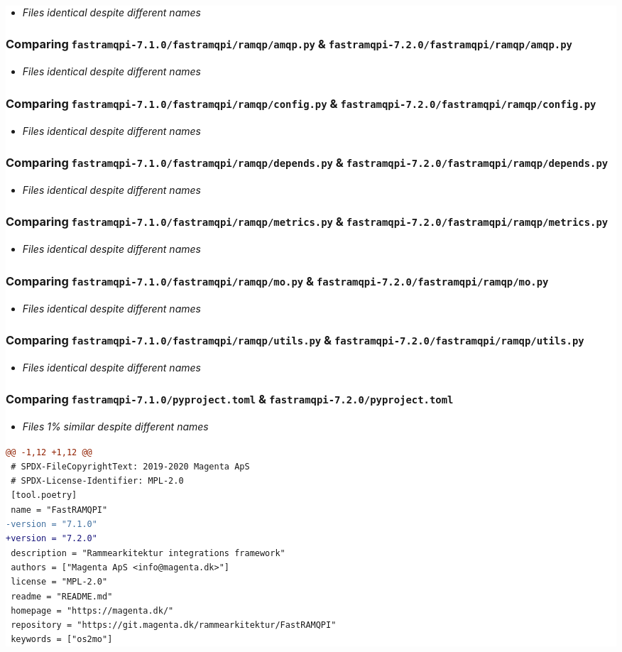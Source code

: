  * *Files identical despite different names*

### Comparing `fastramqpi-7.1.0/fastramqpi/ramqp/amqp.py` & `fastramqpi-7.2.0/fastramqpi/ramqp/amqp.py`

 * *Files identical despite different names*

### Comparing `fastramqpi-7.1.0/fastramqpi/ramqp/config.py` & `fastramqpi-7.2.0/fastramqpi/ramqp/config.py`

 * *Files identical despite different names*

### Comparing `fastramqpi-7.1.0/fastramqpi/ramqp/depends.py` & `fastramqpi-7.2.0/fastramqpi/ramqp/depends.py`

 * *Files identical despite different names*

### Comparing `fastramqpi-7.1.0/fastramqpi/ramqp/metrics.py` & `fastramqpi-7.2.0/fastramqpi/ramqp/metrics.py`

 * *Files identical despite different names*

### Comparing `fastramqpi-7.1.0/fastramqpi/ramqp/mo.py` & `fastramqpi-7.2.0/fastramqpi/ramqp/mo.py`

 * *Files identical despite different names*

### Comparing `fastramqpi-7.1.0/fastramqpi/ramqp/utils.py` & `fastramqpi-7.2.0/fastramqpi/ramqp/utils.py`

 * *Files identical despite different names*

### Comparing `fastramqpi-7.1.0/pyproject.toml` & `fastramqpi-7.2.0/pyproject.toml`

 * *Files 1% similar despite different names*

```diff
@@ -1,12 +1,12 @@
 # SPDX-FileCopyrightText: 2019-2020 Magenta ApS
 # SPDX-License-Identifier: MPL-2.0
 [tool.poetry]
 name = "FastRAMQPI"
-version = "7.1.0"
+version = "7.2.0"
 description = "Rammearkitektur integrations framework"
 authors = ["Magenta ApS <info@magenta.dk>"]
 license = "MPL-2.0"
 readme = "README.md"
 homepage = "https://magenta.dk/"
 repository = "https://git.magenta.dk/rammearkitektur/FastRAMQPI"
 keywords = ["os2mo"]
```
